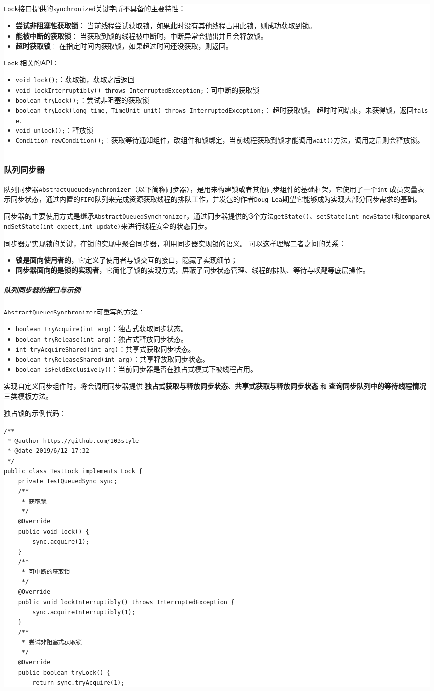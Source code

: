 `Lock`接口提供的`synchronized`关键字所不具备的主要特性：
* **尝试非阻塞性获取锁**： 当前线程尝试获取锁，如果此时没有其他线程占用此锁，则成功获取到锁。
* **能被中断的获取锁**： 当获取到锁的线程被中断时，中断异常会抛出并且会释放锁。
* **超时获取锁**： 在指定时间内获取锁，如果超过时间还没获取，则返回。

`Lock` 相关的API：
* `void lock();`：获取锁，获取之后返回
* `void lockInterruptibly() throws InterruptedException;`：可中断的获取锁
* `boolean tryLock();`：尝试非阻塞的获取锁
* `boolean tryLock(long time, TimeUnit unit) throws InterruptedException;`： 超时获取锁。 超时时间结束，未获得锁，返回`false`.
* `void unlock();`：释放锁
* `Condition newCondition();`：获取等待通知组件，改组件和锁绑定，当前线程获取到锁才能调用`wait()`方法，调用之后则会释放锁。

---

### 队列同步器
队列同步器`AbstractQueuedSynchronizer`（以下简称同步器），是用来构建锁或者其他同步组件的基础框架，它使用了一个`int` 成员变量表示同步状态，通过内置的`FIFO`队列来完成资源获取线程的排队工作，并发包的作者`Doug Lea`期望它能够成为实现大部分同步需求的基础。

同步器的主要使用方式是继承`AbstractQueuedSynchronizer`，通过同步器提供的3个方法`getState()`、`setState(int newState)`和`compareAndSetState(int expect,int update)`来进行线程安全的状态同步。

同步器是实现锁的关键，在锁的实现中聚合同步器，利用同步器实现锁的语义。
可以这样理解二者之间的关系：
* **锁是面向使用者的**，它定义了使用者与锁交互的接口，隐藏了实现细节；
* **同步器面向的是锁的实现者**，它简化了锁的实现方式，屏蔽了同步状态管理、线程的排队、等待与唤醒等底层操作。

##### 队列同步器的接口与示例
`AbstractQueuedSynchronizer`可重写的方法：
* `boolean tryAcquire(int arg)`：独占式获取同步状态。
* `boolean tryRelease(int arg)`：独占式释放同步状态。
* `int tryAcquireShared(int arg)`：共享式获取同步状态。
* `boolean tryReleaseShared(int arg)`：共享释放取同步状态。
* `boolean isHeldExclusively()`：当前同步器是否在独占式模式下被线程占用。

实现自定义同步组件时，将会调用同步器提供 **独占式获取与释放同步状态**、**共享式获取与释放同步状态** 和 **查询同步队列中的等待线程情况** 三类模板方法。

独占锁的示例代码：
```
/**
 * @author https://github.com/103style
 * @date 2019/6/12 17:32
 */
public class TestLock implements Lock {
    private TestQueuedSync sync;
    /**
     * 获取锁
     */
    @Override
    public void lock() {
        sync.acquire(1);
    }
    /**
     * 可中断的获取锁
     */
    @Override
    public void lockInterruptibly() throws InterruptedException {
        sync.acquireInterruptibly(1);
    }
    /**
     * 尝试非阻塞式获取锁
     */
    @Override
    public boolean tryLock() {
        return sync.tryAcquire(1);
```